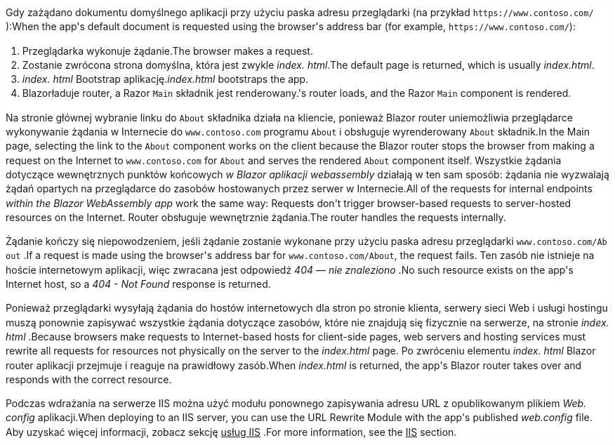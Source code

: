 <span data-ttu-id="9b62c-126">Gdy zażądano dokumentu domyślnego aplikacji przy użyciu paska adresu przeglądarki (na przykład `https://www.contoso.com/` ):</span><span class="sxs-lookup"><span data-stu-id="9b62c-126">When the app's default document is requested using the browser's address bar (for example, `https://www.contoso.com/`):</span></span>

1. <span data-ttu-id="9b62c-127">Przeglądarka wykonuje żądanie.</span><span class="sxs-lookup"><span data-stu-id="9b62c-127">The browser makes a request.</span></span>
1. <span data-ttu-id="9b62c-128">Zostanie zwrócona strona domyślna, która jest zwykle *index. html*.</span><span class="sxs-lookup"><span data-stu-id="9b62c-128">The default page is returned, which is usually *index.html*.</span></span>
1. <span data-ttu-id="9b62c-129">*index. html* Bootstrap aplikację.</span><span class="sxs-lookup"><span data-stu-id="9b62c-129">*index.html* bootstraps the app.</span></span>
1. Blazor<span data-ttu-id="9b62c-130">ładuje router, a Razor `Main` składnik jest renderowany.</span><span class="sxs-lookup"><span data-stu-id="9b62c-130">'s router loads, and the Razor `Main` component is rendered.</span></span>

<span data-ttu-id="9b62c-131">Na stronie głównej wybranie linku do `About` składnika działa na kliencie, ponieważ Blazor router uniemożliwia przeglądarce wykonywanie żądania w Internecie do `www.contoso.com` programu `About` i obsługuje wyrenderowany `About` składnik.</span><span class="sxs-lookup"><span data-stu-id="9b62c-131">In the Main page, selecting the link to the `About` component works on the client because the Blazor router stops the browser from making a request on the Internet to `www.contoso.com` for `About` and serves the rendered `About` component itself.</span></span> <span data-ttu-id="9b62c-132">Wszystkie żądania dotyczące wewnętrznych punktów końcowych *w Blazor aplikacji webassembly* działają w ten sam sposób: żądania nie wyzwalają żądań opartych na przeglądarce do zasobów hostowanych przez serwer w Internecie.</span><span class="sxs-lookup"><span data-stu-id="9b62c-132">All of the requests for internal endpoints *within the Blazor WebAssembly app* work the same way: Requests don't trigger browser-based requests to server-hosted resources on the Internet.</span></span> <span data-ttu-id="9b62c-133">Router obsługuje wewnętrznie żądania.</span><span class="sxs-lookup"><span data-stu-id="9b62c-133">The router handles the requests internally.</span></span>

<span data-ttu-id="9b62c-134">Żądanie kończy się niepowodzeniem, jeśli żądanie zostanie wykonane przy użyciu paska adresu przeglądarki `www.contoso.com/About` .</span><span class="sxs-lookup"><span data-stu-id="9b62c-134">If a request is made using the browser's address bar for `www.contoso.com/About`, the request fails.</span></span> <span data-ttu-id="9b62c-135">Ten zasób nie istnieje na hoście internetowym aplikacji, więc zwracana jest odpowiedź *404 — nie znaleziono* .</span><span class="sxs-lookup"><span data-stu-id="9b62c-135">No such resource exists on the app's Internet host, so a *404 - Not Found* response is returned.</span></span>

<span data-ttu-id="9b62c-136">Ponieważ przeglądarki wysyłają żądania do hostów internetowych dla stron po stronie klienta, serwery sieci Web i usługi hostingu muszą ponownie zapisywać wszystkie żądania dotyczące zasobów, które nie znajdują się fizycznie na serwerze, na stronie *index. html* .</span><span class="sxs-lookup"><span data-stu-id="9b62c-136">Because browsers make requests to Internet-based hosts for client-side pages, web servers and hosting services must rewrite all requests for resources not physically on the server to the *index.html* page.</span></span> <span data-ttu-id="9b62c-137">Po zwróceniu elementu *index. html* Blazor router aplikacji przejmuje i reaguje na prawidłowy zasób.</span><span class="sxs-lookup"><span data-stu-id="9b62c-137">When *index.html* is returned, the app's Blazor router takes over and responds with the correct resource.</span></span>

<span data-ttu-id="9b62c-138">Podczas wdrażania na serwerze IIS można użyć modułu ponownego zapisywania adresu URL z opublikowanym plikiem *Web. config* aplikacji.</span><span class="sxs-lookup"><span data-stu-id="9b62c-138">When deploying to an IIS server, you can use the URL Rewrite Module with the app's published *web.config* file.</span></span> <span data-ttu-id="9b62c-139">Aby uzyskać więcej informacji, zobacz sekcję [usług IIS](#iis) .</span><span class="sxs-lookup"><span data-stu-id="9b62c-139">For more information, see the [IIS](#iis) section.</span></span>
